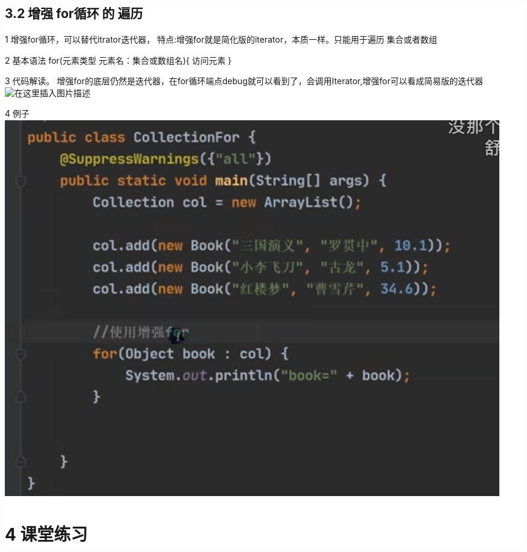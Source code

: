 
## 3.2 增强 for循环 的 遍历
1 
增强for循环，可以替代itrator迭代器，
特点:增强for就是简化版的iterator，本质一样。只能用于遍历 集合或者数组

2  基本语法
for(元素类型 元素名：集合或数组名){
访问元素
}

3 代码解读。
增强for的底层仍然是迭代器，在for循环端点debug就可以看到了，会调用Iterator,增强for可以看成简易版的迭代器
![在这里插入图片描述](https://img-blog.csdnimg.cn/20210714210811653.png)

4 例子
![](image/Pasted%20image%2020230501140952.png)

# 4 课堂练习
